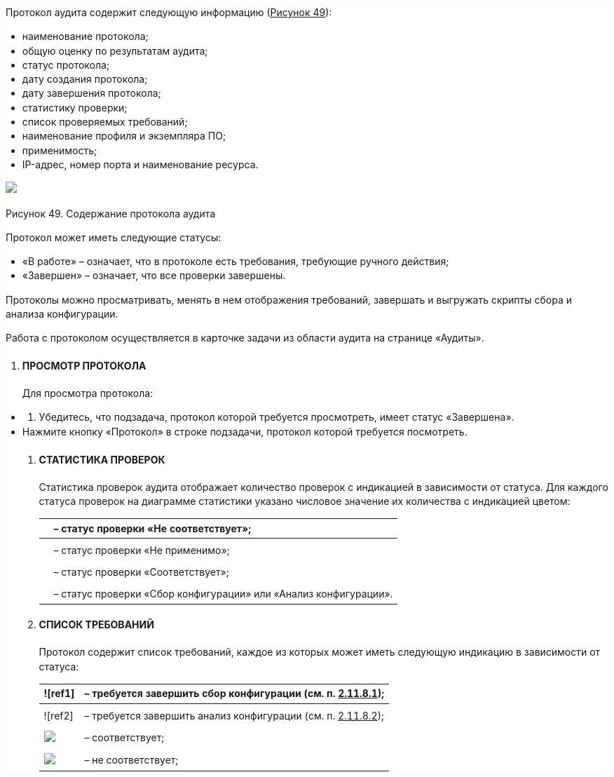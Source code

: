 Протокол аудита содержит следующую информацию ([Рисунок 49](#_ref178942609)):

- наименование протокола;
- общую оценку по результатам аудита;
- статус протокола;
- дату создания протокола;
- дату завершения протокола;
- статистику проверки;
- список проверяемых требований;
- наименование профиля и экземпляра ПО;
- применимость;
- IP-адрес, номер порта и наименование ресурса.

![](Aspose.Words.c13446d9-bf31-4bd4-a80f-8f3f393359ee.050.png)

<a name="_ref178942609"></a>Рисунок 49. Содержание протокола аудита

Протокол может иметь следующие статусы:

- «В работе» – означает, что в протоколе есть требования, требующие ручного действия;
- «Завершен» – означает, что все проверки завершены.

Протоколы можно просматривать, менять в нем отображения требований, завершать и выгружать скрипты сбора и анализа конфигурации.

Работа с протоколом осуществляется в карточке задачи из области аудита на странице «Аудиты».
1. #### ПРОСМОТР ПРОТОКОЛА
   Для просмотра протокола:

- 1. Убедитесь, что подзадача, протокол которой требуется просмотреть, имеет статус «Завершена».
- Нажмите кнопку «Протокол» в строке подзадачи, протокол которой требуется посмотреть.
  1. #### СТАТИСТИКА ПРОВЕРОК
     Статистика проверок аудита отображает количество проверок с индикацией в зависимости от статуса. Для каждого статуса проверок на диаграмме статистики указано числовое значение их количества с индикацией цветом:

     ||– статус проверки «Не соответствует»;|
     | - | - |
     |||
     ||– статус проверки «Не применимо»;|
     |||
     ||– статус проверки «Соответствует»;|
     |||
     ||– статус проверки «Сбор конфигурации» или «Анализ конфигурации».|
  1. #### СПИСОК ТРЕБОВАНИЙ
     Протокол содержит список требований, каждое из которых может иметь следующую индикацию в зависимости от статуса:

     |![ref1]|– требуется завершить сбор конфигурации (см. п. [2.11.8.1](#_ref178955214));|
     | :- | - |
     |||
     |![ref2]|– требуется завершить анализ конфигурации (см. п. [2.11.8.2](#_ref178955217));|
     |||
     |![](Aspose.Words.c13446d9-bf31-4bd4-a80f-8f3f393359ee.053.png)|– соответствует;|
     |||
     |![](Aspose.Words.c13446d9-bf31-4bd4-a80f-8f3f393359ee.054.png)|– не соответствует;|
